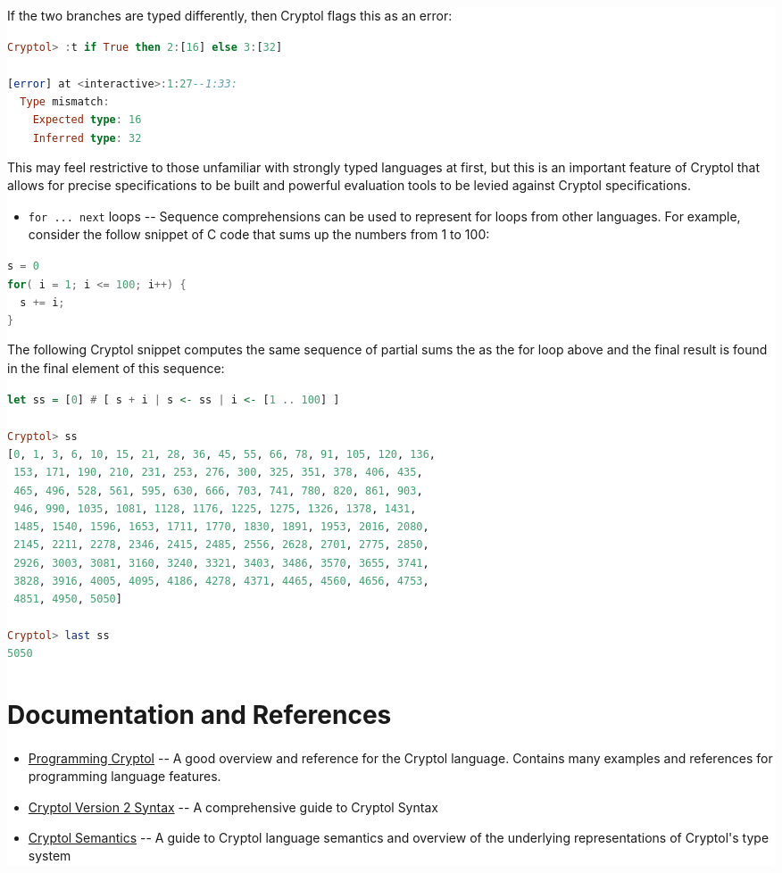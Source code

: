 If the two branches are typed differently, then Cryptol flags this as an error:

```haskell
Cryptol> :t if True then 2:[16] else 3:[32]

[error] at <interactive>:1:27--1:33:
  Type mismatch:
    Expected type: 16
    Inferred type: 32
```

This may feel restrictive to those unfamiliar with strongly typed languages at first, but this is an important feature of Cryptol that allows for precise specifications to be built and powerful evaluation tools to be levied against Cryptol specifications.

* `for ... next` loops -- Sequence comprehensions can be used to represent for loops from other languages. For example, consider the follow snippet of C code that sums up the numbers from 1 to 100:

```C
s = 0
for( i = 1; i <= 100; i++) {
  s += i;
}
```

The following Cryptol snippet computes the same sequence of partial sums the as the for loop above and the final result is found in the final element of this sequence:

```haskell
let ss = [0] # [ s + i | s <- ss | i <- [1 .. 100] ]

Cryptol> ss
[0, 1, 3, 6, 10, 15, 21, 28, 36, 45, 55, 66, 78, 91, 105, 120, 136,
 153, 171, 190, 210, 231, 253, 276, 300, 325, 351, 378, 406, 435,
 465, 496, 528, 561, 595, 630, 666, 703, 741, 780, 820, 861, 903,
 946, 990, 1035, 1081, 1128, 1176, 1225, 1275, 1326, 1378, 1431,
 1485, 1540, 1596, 1653, 1711, 1770, 1830, 1891, 1953, 2016, 2080,
 2145, 2211, 2278, 2346, 2415, 2485, 2556, 2628, 2701, 2775, 2850,
 2926, 3003, 3081, 3160, 3240, 3321, 3403, 3486, 3570, 3655, 3741,
 3828, 3916, 4005, 4095, 4186, 4278, 4371, 4465, 4560, 4656, 4753,
 4851, 4950, 5050]

Cryptol> last ss
5050
```

# Documentation and References

* [Programming Cryptol](https://github.com/GaloisInc/cryptol/blob/master/docs/ProgrammingCryptol.pdf) -- A good overview and reference for the Cryptol language. Contains many examples and references for programming language features.

* [Cryptol Version 2 Syntax](https://github.com/GaloisInc/cryptol/blob/master/docs/Syntax.pdf) -- A comprehensive guide to Cryptol Syntax

* [Cryptol Semantics](https://github.com/GaloisInc/cryptol/blob/master/docs/Semantics.pdf) -- A guide to Cryptol language semantics and overview of the underlying representations of Cryptol's type system

